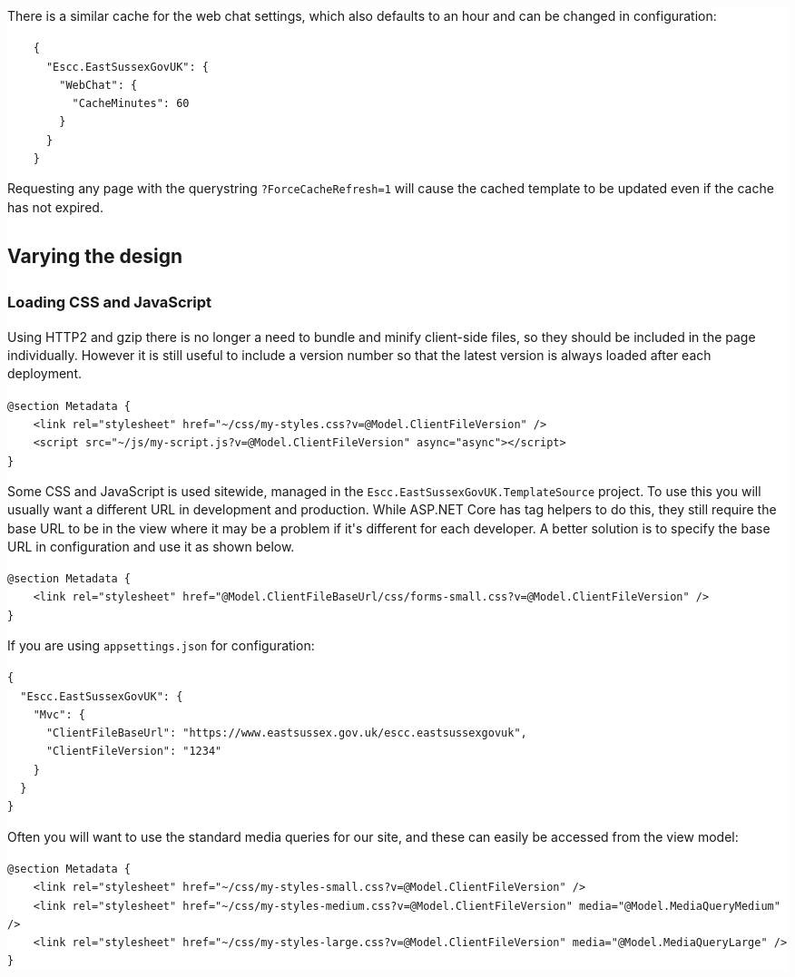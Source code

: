 There is a similar cache for the web chat settings, which also defaults to an hour and can be changed in configuration:

   		{
	  	  "Escc.EastSussexGovUK": {
		    "WebChat": {
		      "CacheMinutes": 60
		    }
		  }
		}

Requesting any page with the querystring `?ForceCacheRefresh=1` will cause the cached template to be updated even if the cache has not expired.

## Varying the design

### Loading CSS and JavaScript

Using HTTP2 and gzip there is no longer a need to bundle and minify client-side files, so they should be included in the page individually. However it is still useful to include a version number so that the latest version is always loaded after each deployment.

	@section Metadata {
		<link rel="stylesheet" href="~/css/my-styles.css?v=@Model.ClientFileVersion" />
		<script src="~/js/my-script.js?v=@Model.ClientFileVersion" async="async"></script>
	}

Some CSS and JavaScript is used sitewide, managed in the `Escc.EastSussexGovUK.TemplateSource` project. To use this you will usually want a different URL in development and production. While ASP.NET Core has tag helpers to do this, they still require the base URL to be in the view where it may be a problem if it's different for each developer. A better solution is to specify the base URL in configuration and use it as shown below.

	@section Metadata {
		<link rel="stylesheet" href="@Model.ClientFileBaseUrl/css/forms-small.css?v=@Model.ClientFileVersion" />
	}

If you are using `appsettings.json` for configuration:

	{
	  "Escc.EastSussexGovUK": {
	    "Mvc": {
	      "ClientFileBaseUrl": "https://www.eastsussex.gov.uk/escc.eastsussexgovuk",
	      "ClientFileVersion": "1234"
	    }
	  }
	}

Often you will want to use the standard media queries for our site, and these can easily be accessed from the view model:

	@section Metadata {
		<link rel="stylesheet" href="~/css/my-styles-small.css?v=@Model.ClientFileVersion" />
		<link rel="stylesheet" href="~/css/my-styles-medium.css?v=@Model.ClientFileVersion" media="@Model.MediaQueryMedium" />
		<link rel="stylesheet" href="~/css/my-styles-large.css?v=@Model.ClientFileVersion" media="@Model.MediaQueryLarge" />
	}
